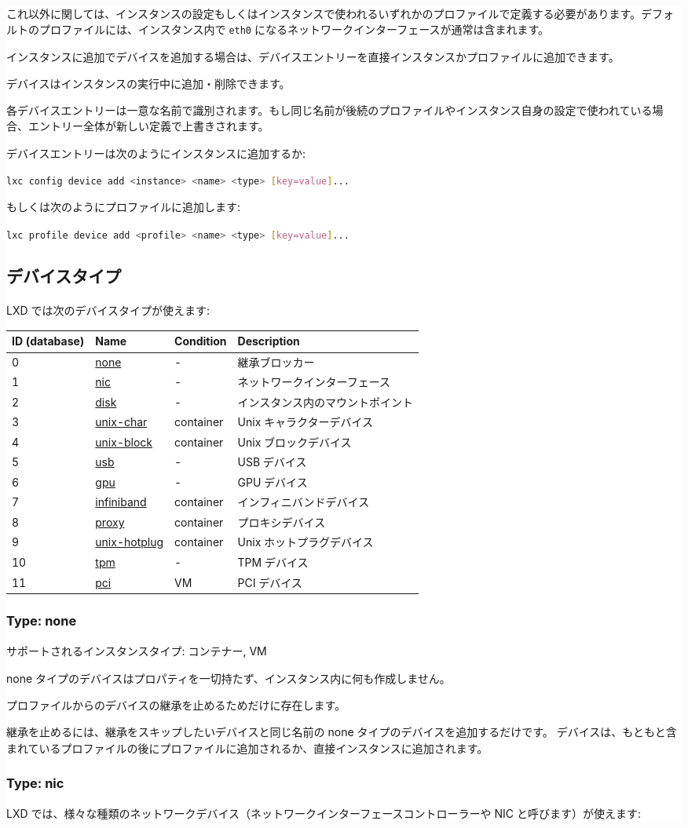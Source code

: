 これ以外に関しては、インスタンスの設定もしくはインスタンスで使われるいずれかのプロファイルで定義する必要があります。デフォルトのプロファイルには、インスタンス内で `eth0` になるネットワークインターフェースが通常は含まれます。


インスタンスに追加でデバイスを追加する場合は、デバイスエントリーを直接インスタンスかプロファイルに追加できます。


デバイスはインスタンスの実行中に追加・削除できます。


各デバイスエントリーは一意な名前で識別されます。もし同じ名前が後続のプロファイルやインスタンス自身の設定で使われている場合、エントリー全体が新しい定義で上書きされます。


デバイスエントリーは次のようにインスタンスに追加するか:


```bash
lxc config device add <instance> <name> <type> [key=value]...
```

もしくは次のようにプロファイルに追加します:


```bash
lxc profile device add <profile> <name> <type> [key=value]...
```

## デバイスタイプ 
LXD では次のデバイスタイプが使えます:


ID (database)   | Name                               | Condition     | Description
:--             | :--                                | :--           | :--
0               | [none](#type-none)                 | -             | 継承ブロッカー 
1               | [nic](#type-nic)                   | -             | ネットワークインターフェース 
2               | [disk](#type-disk)                 | -             | インスタンス内のマウントポイント 
3               | [unix-char](#type-unix-char)       | container     | Unix キャラクターデバイス 
4               | [unix-block](#type-unix-block)     | container     | Unix ブロックデバイス 
5               | [usb](#type-usb)                   | -             | USB デバイス 
6               | [gpu](#type-gpu)                   | -             | GPU デバイス 
7               | [infiniband](#type-infiniband)     | container     | インフィニバンドデバイス 
8               | [proxy](#type-proxy)               | container     | プロキシデバイス 
9               | [unix-hotplug](#type-unix-hotplug) | container     | Unix ホットプラグデバイス 
10              | [tpm](#type-tpm)                   | -             | TPM デバイス 
11              | [pci](#type-pci)                   | VM            | PCI デバイス 

### Type: none

サポートされるインスタンスタイプ: コンテナー, VM


none タイプのデバイスはプロパティを一切持たず、インスタンス内に何も作成しません。


プロファイルからのデバイスの継承を止めるためだけに存在します。


継承を止めるには、継承をスキップしたいデバイスと同じ名前の none タイプのデバイスを追加するだけです。
デバイスは、もともと含まれているプロファイルの後にプロファイルに追加されるか、直接インスタンスに追加されます。


### Type: nic
LXD では、様々な種類のネットワークデバイス（ネットワークインターフェースコントローラーや NIC と呼びます）が使えます:

